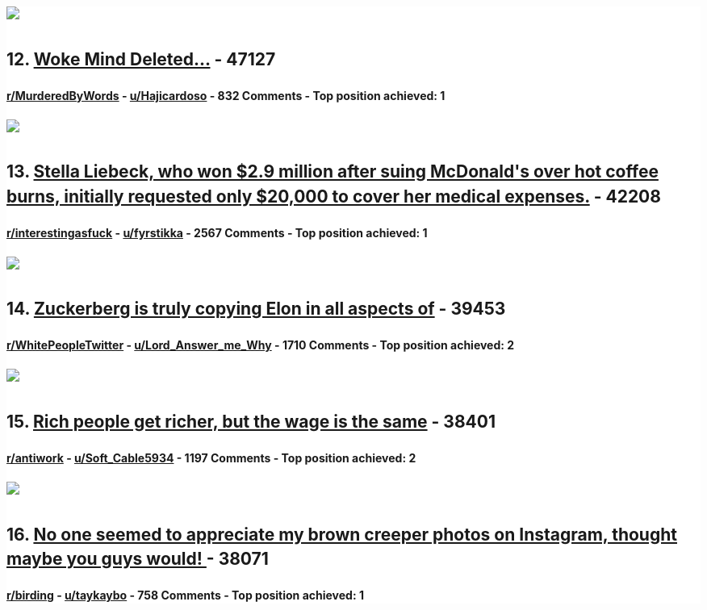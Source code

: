 <a href="https://v.redd.it/zaa16cuponce1"><img src="https://external-preview.redd.it/Z3ZpMWpoOTBwbmNlMWI3WZYwEig93sQSGcJqPOSB-Qr5rKs9mXDY4Zga5C48.png?width=140&amp;height=140&amp;crop=140:140,smart&amp;format=jpg&amp;v=enabled&amp;lthumb=true&amp;s=8559f1f4a175db10651dd828a738a3b8fc98936d"></img></a>

## 12. [Woke Mind Deleted...](http://reddit.com/r/MurderedByWords/comments/1hzruk7/woke_mind_deleted/) - 47127
#### [r/MurderedByWords](http://reddit.com/r/MurderedByWords) - [u/Hajicardoso](http://reddit.com/u/Hajicardoso) - 832 Comments - Top position achieved: 1

<a href="https://i.redd.it/s608f4kpllce1.jpeg"><img src="https://b.thumbs.redditmedia.com/ZGTo4w2hXeieWEcZjvoYNwwahdPJ-JbE0NavXhZnhrc.jpg"></img></a>

## 13. [Stella Liebeck, who won $2.9 million after suing McDonald's over hot coffee burns, initially requested only $20,000 to cover her medical expenses.](http://reddit.com/r/interestingasfuck/comments/1hzlqbu/stella_liebeck_who_won_29_million_after_suing/) - 42208
#### [r/interestingasfuck](http://reddit.com/r/interestingasfuck) - [u/fyrstikka](http://reddit.com/u/fyrstikka) - 2567 Comments - Top position achieved: 1

<a href="https://www.reddit.com/gallery/1hzlqbu"><img src="https://b.thumbs.redditmedia.com/-2aiwcDqCF1hZL6dqXkPx09D1gaWKejO9tQqjwi_fPY.jpg"></img></a>

## 14. [Zuckerberg is truly copying Elon in all aspects of](http://reddit.com/r/WhitePeopleTwitter/comments/1hzmgro/zuckerberg_is_truly_copying_elon_in_all_aspects_of/) - 39453
#### [r/WhitePeopleTwitter](http://reddit.com/r/WhitePeopleTwitter) - [u/Lord_Answer_me_Why](http://reddit.com/u/Lord_Answer_me_Why) - 1710 Comments - Top position achieved: 2

<a href="https://i.redd.it/db2f2wfockce1.jpeg"><img src="https://a.thumbs.redditmedia.com/WQVU_CVFIPwu1OHEwIdU6-sTX7gFNlIbgQwlU6SREA0.jpg"></img></a>

## 15. [Rich people get richer, but the wage is the same](http://reddit.com/r/antiwork/comments/1hzo0mj/rich_people_get_richer_but_the_wage_is_the_same/) - 38401
#### [r/antiwork](http://reddit.com/r/antiwork) - [u/Soft_Cable5934](http://reddit.com/u/Soft_Cable5934) - 1197 Comments - Top position achieved: 2

<a href="https://i.redd.it/9vv23ly1rkce1.jpeg"><img src="https://b.thumbs.redditmedia.com/KCBGSbFMOBnO25xWoDap5L_aMcYeuU0XQKaoFZaj8vo.jpg"></img></a>

## 16. [No one seemed to appreciate my brown creeper photos on Instagram, thought maybe you guys would! ](http://reddit.com/r/birding/comments/1i0227w/no_one_seemed_to_appreciate_my_brown_creeper/) - 38071
#### [r/birding](http://reddit.com/r/birding) - [u/taykaybo](http://reddit.com/u/taykaybo) - 758 Comments - Top position achieved: 1
